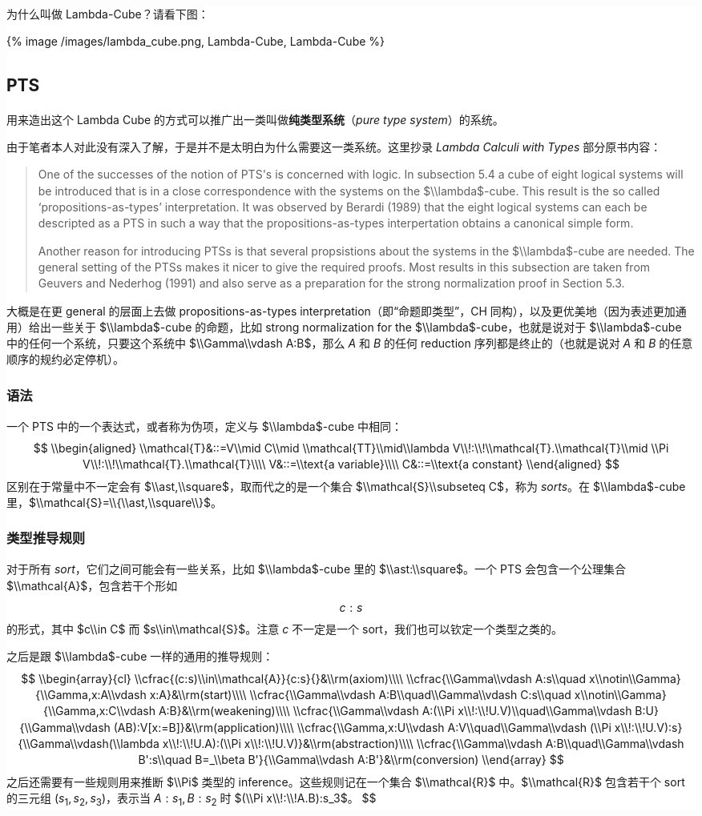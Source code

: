 为什么叫做 Lambda-Cube？请看下图：

{% image /images/lambda_cube.png, Lambda-Cube, Lambda-Cube %}

## PTS

用来造出这个 Lambda Cube 的方式可以推广出一类叫做**纯类型系统**（*pure type system*）的系统。

由于笔者本人对此没有深入了解，于是并不是太明白为什么需要这一类系统。这里抄录 *Lambda Calculi with  Types* 部分原书内容：

>One of the successes of the notion of PTS's is concerned with logic. In subsection 5.4 a cube of eight logical systems will be introduced that is in a close correspondence with the systems on the $\\lambda$-cube. This result is the so called ‘propositions-as-types’ interpretation. It was observed by Berardi (1989) that the eight logical systems can each be descripted as a PTS in such a way that the propositions-as-types interpertation obtains a canonical simple form.
>
>Another reason for introducing PTSs is that several propsistions about the systems in the $\\lambda$-cube are needed. The general setting of the PTSs makes it nicer to give the required proofs. Most results in this subsection are taken from Geuvers and Nederhog (1991) and also serve as a preparation for the strong normalization proof in Section 5.3.

大概是在更 general 的层面上去做 propositions-as-types interpretation（即“命题即类型”，CH 同构），以及更优美地（因为表述更加通用）给出一些关于 $\\lambda$-cube 的命题，比如 strong normalization for the $\\lambda$-cube，也就是说对于 $\\lambda$-cube 中的任何一个系统，只要这个系统中 $\\Gamma\\vdash A:B$，那么 $A$ 和 $B$ 的任何 reduction 序列都是终止的（也就是说对 $A$ 和 $B$ 的任意顺序的规约必定停机）。

### 语法

一个 PTS 中的一个表达式，或者称为伪项，定义与 $\\lambda$-cube 中相同：
$$
\\begin{aligned}
\\mathcal{T}&::=V\\mid C\\mid \\mathcal{TT}\\mid\\lambda V\\!:\\!\\mathcal{T}.\\mathcal{T}\\mid \\Pi V\\!:\\!\\mathcal{T}.\\mathcal{T}\\\\
V&::=\\text{a variable}\\\\
C&::=\\text{a constant}
\\end{aligned}
$$
区别在于常量中不一定会有 $\\ast,\\square$，取而代之的是一个集合 $\\mathcal{S}\\subseteq C$，称为 *sorts*。在 $\\lambda$-cube 里，$\\mathcal{S}=\\{\\ast,\\square\\}$。

### 类型推导规则

对于所有 *sort*，它们之间可能会有一些关系，比如 $\\lambda$-cube 里的 $\\ast:\\square$。一个 PTS 会包含一个公理集合 $\\mathcal{A}$，包含若干个形如
$$
c:s
$$
的形式，其中 $c\\in C$ 而 $s\\in\\mathcal{S}$。注意 $c$ 不一定是一个 sort，我们也可以钦定一个类型之类的。

之后是跟 $\\lambda$-cube 一样的通用的推导规则：
$$
\\begin{array}{cl}
\\cfrac{(c:s)\\in\\mathcal{A}}{c:s}{}&\\rm(axiom)\\\\
\\cfrac{\\Gamma\\vdash A:s\\quad x\\notin\\Gamma}{\\Gamma,x:A\\vdash x:A}&\\rm(start)\\\\
\\cfrac{\\Gamma\\vdash A:B\\quad\\Gamma\\vdash C:s\\quad x\\notin\\Gamma}{\\Gamma,x:C\\vdash A:B}&\\rm(weakening)\\\\
\\cfrac{\\Gamma\\vdash A:(\\Pi x\\!:\\!U.V)\\quad\\Gamma\\vdash B:U}{\\Gamma\\vdash (AB):V[x:=B]}&\\rm(application)\\\\
\\cfrac{\\Gamma,x:U\\vdash A:V\\quad\\Gamma\\vdash (\\Pi x\\!:\\!U.V):s}{\\Gamma\\vdash(\\lambda x\\!:\\!U.A):(\\Pi x\\!:\\!U.V)}&\\rm(abstraction)\\\\
\\cfrac{\\Gamma\\vdash A:B\\quad\\Gamma\\vdash B':s\\quad B=_\\beta B'}{\\Gamma\\vdash A:B'}&\\rm(conversion)
\\end{array}
$$
之后还需要有一些规则用来推断 $\\Pi$ 类型的 inference。这些规则记在一个集合 $\\mathcal{R}$ 中。$\\mathcal{R}$ 包含若干个 sort 的三元组 $(s_1,s_2,s_3)$，表示当 $A:s_1,B:s_2$ 时 $(\\Pi x\\!:\\!A.B):s_3$。
$$